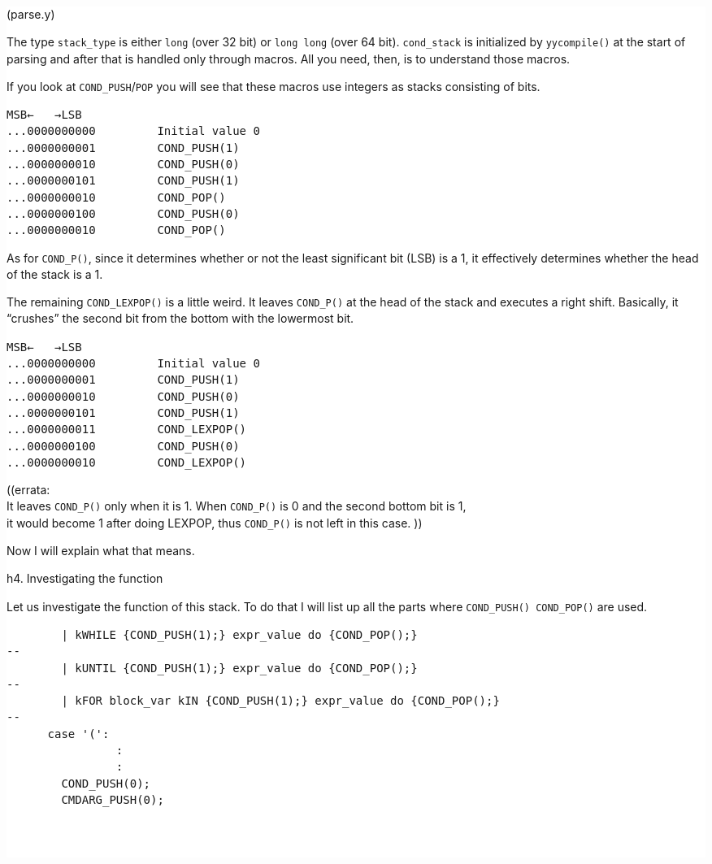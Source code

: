(parse.y)
</pre>

The type `stack_type` is either `long` (over 32 bit) or `long long` (over 64
bit). `cond_stack` is initialized by `yycompile()` at the start of parsing and
after that is handled only through macros. All you need, then, is to understand
those macros.

If you look at `COND_PUSH`/`POP` you will see that these macros use integers as
stacks consisting of bits.

<pre class="emlist">
MSB←   →LSB
...0000000000         Initial value 0
...0000000001         COND_PUSH(1)
...0000000010         COND_PUSH(0)
...0000000101         COND_PUSH(1)
...0000000010         COND_POP()
...0000000100         COND_PUSH(0)
...0000000010         COND_POP()
</pre>

As for `COND_P()`, since it determines whether or not the least significant bit
(LSB) is a 1, it effectively determines whether the head of the stack is a 1.

The remaining `COND_LEXPOP()` is a little weird. It leaves `COND_P()` at the
head of the stack and executes a right shift. Basically, it “crushes” the
second bit from the bottom with the lowermost bit.

<pre class="emlist">
MSB←   →LSB
...0000000000         Initial value 0
...0000000001         COND_PUSH(1)
...0000000010         COND_PUSH(0)
...0000000101         COND_PUSH(1)
...0000000011         COND_LEXPOP()
...0000000100         COND_PUSH(0)
...0000000010         COND_LEXPOP()
</pre>

((errata:<br>
It leaves `COND_P()` only when it is 1.
When `COND_P()` is 0 and the second bottom bit is 1,  
it would become 1 after doing LEXPOP,
thus `COND_P()` is not left in this case.
))


Now I will explain what that means.

h4. Investigating the function

Let us investigate the function of this stack. To do that I will list up all
the parts where `COND_PUSH() COND_POP()` are used.

<pre class="emlist">
        | kWHILE {COND_PUSH(1);} expr_value do {COND_POP();}
--
        | kUNTIL {COND_PUSH(1);} expr_value do {COND_POP();}
--
        | kFOR block_var kIN {COND_PUSH(1);} expr_value do {COND_POP();}
--
      case '(':
                :
                :
        COND_PUSH(0);
        CMDARG_PUSH(0);